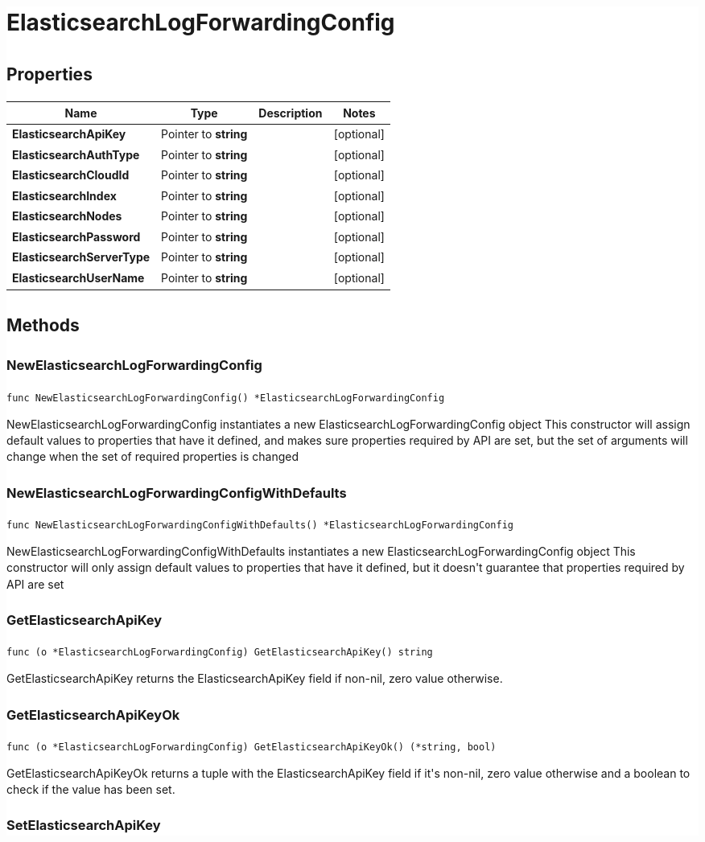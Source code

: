# ElasticsearchLogForwardingConfig

## Properties

Name | Type | Description | Notes
------------ | ------------- | ------------- | -------------
**ElasticsearchApiKey** | Pointer to **string** |  | [optional] 
**ElasticsearchAuthType** | Pointer to **string** |  | [optional] 
**ElasticsearchCloudId** | Pointer to **string** |  | [optional] 
**ElasticsearchIndex** | Pointer to **string** |  | [optional] 
**ElasticsearchNodes** | Pointer to **string** |  | [optional] 
**ElasticsearchPassword** | Pointer to **string** |  | [optional] 
**ElasticsearchServerType** | Pointer to **string** |  | [optional] 
**ElasticsearchUserName** | Pointer to **string** |  | [optional] 

## Methods

### NewElasticsearchLogForwardingConfig

`func NewElasticsearchLogForwardingConfig() *ElasticsearchLogForwardingConfig`

NewElasticsearchLogForwardingConfig instantiates a new ElasticsearchLogForwardingConfig object
This constructor will assign default values to properties that have it defined,
and makes sure properties required by API are set, but the set of arguments
will change when the set of required properties is changed

### NewElasticsearchLogForwardingConfigWithDefaults

`func NewElasticsearchLogForwardingConfigWithDefaults() *ElasticsearchLogForwardingConfig`

NewElasticsearchLogForwardingConfigWithDefaults instantiates a new ElasticsearchLogForwardingConfig object
This constructor will only assign default values to properties that have it defined,
but it doesn't guarantee that properties required by API are set

### GetElasticsearchApiKey

`func (o *ElasticsearchLogForwardingConfig) GetElasticsearchApiKey() string`

GetElasticsearchApiKey returns the ElasticsearchApiKey field if non-nil, zero value otherwise.

### GetElasticsearchApiKeyOk

`func (o *ElasticsearchLogForwardingConfig) GetElasticsearchApiKeyOk() (*string, bool)`

GetElasticsearchApiKeyOk returns a tuple with the ElasticsearchApiKey field if it's non-nil, zero value otherwise
and a boolean to check if the value has been set.

### SetElasticsearchApiKey
